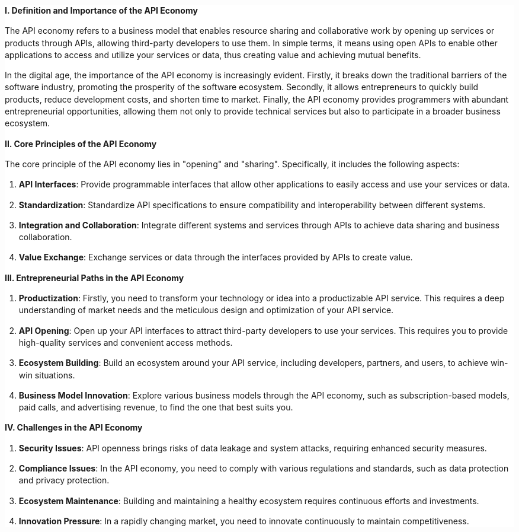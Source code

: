 **I. Definition and Importance of the API Economy**

The API economy refers to a business model that enables resource sharing and collaborative work by opening up services or products through APIs, allowing third-party developers to use them. In simple terms, it means using open APIs to enable other applications to access and utilize your services or data, thus creating value and achieving mutual benefits.

In the digital age, the importance of the API economy is increasingly evident. Firstly, it breaks down the traditional barriers of the software industry, promoting the prosperity of the software ecosystem. Secondly, it allows entrepreneurs to quickly build products, reduce development costs, and shorten time to market. Finally, the API economy provides programmers with abundant entrepreneurial opportunities, allowing them not only to provide technical services but also to participate in a broader business ecosystem.

**II. Core Principles of the API Economy**

The core principle of the API economy lies in "opening" and "sharing". Specifically, it includes the following aspects:

1. **API Interfaces**: Provide programmable interfaces that allow other applications to easily access and use your services or data.

2. **Standardization**: Standardize API specifications to ensure compatibility and interoperability between different systems.

3. **Integration and Collaboration**: Integrate different systems and services through APIs to achieve data sharing and business collaboration.

4. **Value Exchange**: Exchange services or data through the interfaces provided by APIs to create value.

**III. Entrepreneurial Paths in the API Economy**

1. **Productization**: Firstly, you need to transform your technology or idea into a productizable API service. This requires a deep understanding of market needs and the meticulous design and optimization of your API service.

2. **API Opening**: Open up your API interfaces to attract third-party developers to use your services. This requires you to provide high-quality services and convenient access methods.

3. **Ecosystem Building**: Build an ecosystem around your API service, including developers, partners, and users, to achieve win-win situations.

4. **Business Model Innovation**: Explore various business models through the API economy, such as subscription-based models, paid calls, and advertising revenue, to find the one that best suits you.

**IV. Challenges in the API Economy**

1. **Security Issues**: API openness brings risks of data leakage and system attacks, requiring enhanced security measures.

2. **Compliance Issues**: In the API economy, you need to comply with various regulations and standards, such as data protection and privacy protection.

3. **Ecosystem Maintenance**: Building and maintaining a healthy ecosystem requires continuous efforts and investments.

4. **Innovation Pressure**: In a rapidly changing market, you need to innovate continuously to maintain competitiveness.
